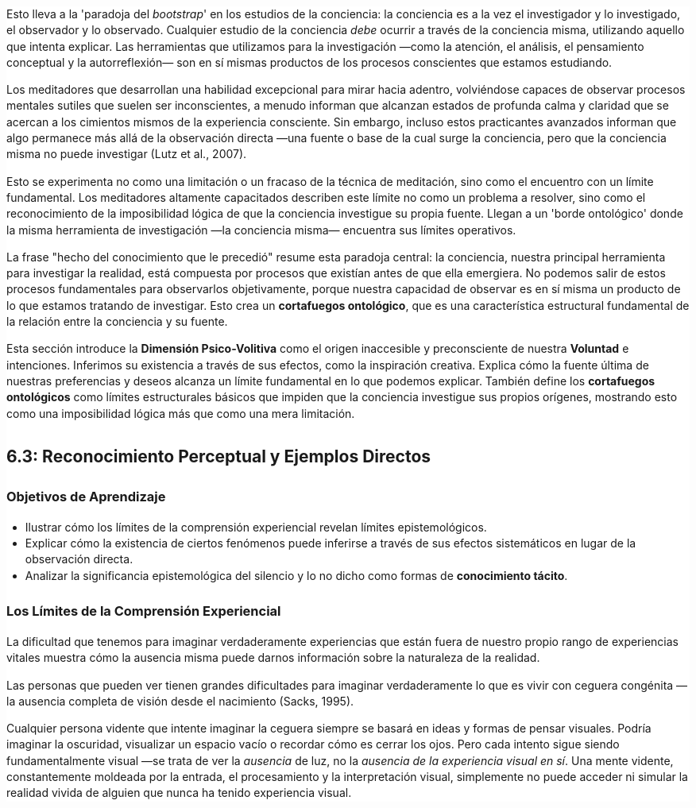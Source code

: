 Esto lleva a la 'paradoja del *bootstrap*' en los estudios de la conciencia: la conciencia es a la vez el investigador y lo investigado, el observador y lo observado. Cualquier estudio de la conciencia *debe* ocurrir a través de la conciencia misma, utilizando aquello que intenta explicar. Las herramientas que utilizamos para la investigación —como la atención, el análisis, el pensamiento conceptual y la autorreflexión— son en sí mismas productos de los procesos conscientes que estamos estudiando.

Los meditadores que desarrollan una habilidad excepcional para mirar hacia adentro, volviéndose capaces de observar procesos mentales sutiles que suelen ser inconscientes, a menudo informan que alcanzan estados de profunda calma y claridad que se acercan a los cimientos mismos de la experiencia consciente. Sin embargo, incluso estos practicantes avanzados informan que algo permanece más allá de la observación directa —una fuente o base de la cual surge la conciencia, pero que la conciencia misma no puede investigar (Lutz et al., 2007).

Esto se experimenta no como una limitación o un fracaso de la técnica de meditación, sino como el encuentro con un límite fundamental. Los meditadores altamente capacitados describen este límite no como un problema a resolver, sino como el reconocimiento de la imposibilidad lógica de que la conciencia investigue su propia fuente. Llegan a un 'borde ontológico' donde la misma herramienta de investigación —la conciencia misma— encuentra sus límites operativos.

La frase "hecho del conocimiento que le precedió" resume esta paradoja central: la conciencia, nuestra principal herramienta para investigar la realidad, está compuesta por procesos que existían antes de que ella emergiera. No podemos salir de estos procesos fundamentales para observarlos objetivamente, porque nuestra capacidad de observar es en sí misma un producto de lo que estamos tratando de investigar. Esto crea un **cortafuegos ontológico**, que es una característica estructural fundamental de la relación entre la conciencia y su fuente.

Esta sección introduce la **Dimensión Psico-Volitiva** como el origen inaccesible y preconsciente de nuestra **Voluntad** e intenciones. Inferimos su existencia a través de sus efectos, como la inspiración creativa. Explica cómo la fuente última de nuestras preferencias y deseos alcanza un límite fundamental en lo que podemos explicar. También define los **cortafuegos ontológicos** como límites estructurales básicos que impiden que la conciencia investigue sus propios orígenes, mostrando esto como una imposibilidad lógica más que como una mera limitación.

## **6.3:** Reconocimiento Perceptual y Ejemplos Directos

### **Objetivos de Aprendizaje**

- Ilustrar cómo los límites de la comprensión experiencial revelan límites epistemológicos.
- Explicar cómo la existencia de ciertos fenómenos puede inferirse a través de sus efectos sistemáticos en lugar de la observación directa.
- Analizar la significancia epistemológica del silencio y lo no dicho como formas de **conocimiento tácito**.

### **Los Límites de la Comprensión Experiencial**

La dificultad que tenemos para imaginar verdaderamente experiencias que están fuera de nuestro propio rango de experiencias vitales muestra cómo la ausencia misma puede darnos información sobre la naturaleza de la realidad.

Las personas que pueden ver tienen grandes dificultades para imaginar verdaderamente lo que es vivir con ceguera congénita —la ausencia completa de visión desde el nacimiento (Sacks, 1995).

Cualquier persona vidente que intente imaginar la ceguera siempre se basará en ideas y formas de pensar visuales. Podría imaginar la oscuridad, visualizar un espacio vacío o recordar cómo es cerrar los ojos. Pero cada intento sigue siendo fundamentalmente visual —se trata de ver la *ausencia* de luz, no la *ausencia de la experiencia visual en sí*. Una mente vidente, constantemente moldeada por la entrada, el procesamiento y la interpretación visual, simplemente no puede acceder ni simular la realidad vivida de alguien que nunca ha tenido experiencia visual.
